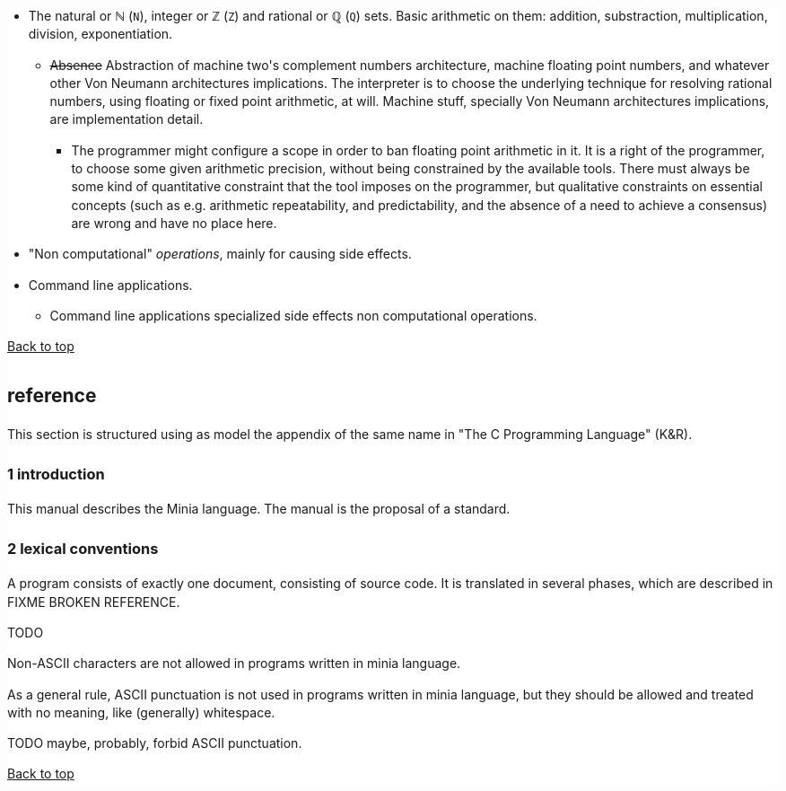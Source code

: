 * The natural or &#8469; (`N`), integer or &#8484; (`Z`) and rational or
  &#8474; (`Q`) sets. Basic arithmetic on them: addition, substraction,
  multiplication, division, exponentiation.

  * ~~Absence~~ Abstraction of machine two's complement numbers architecture,
    machine floating point numbers, and whatever other Von Neumann
    architectures implications. The interpreter is to choose the underlying
    technique for resolving rational numbers, using floating or fixed point
    arithmetic, at will. Machine stuff, specially Von Neumann architectures
    implications, are implementation detail.

    * The programmer might configure a scope in order to ban floating point
      arithmetic in it. It is a right of the programmer, to choose some given
      arithmetic precision, without being constrained by the available tools.
      There must always be some kind of quantitative constraint that the tool
      imposes on the programmer, but qualitative constraints on essential
      concepts (such as e.g. arithmetic repeatability, and predictability, and
      the absence of a need to achieve a consensus) are wrong and have no place
      here.

* "Non computational" _operations_, mainly for causing side effects.

* Command line applications.

  * Command line applications specialized side effects non computational
    operations.

[Back to top][28]


## reference

This section is structured using as model the appendix of the same name in "The
C Programming Language" (K&R).


### 1 introduction

This manual describes the Minia language. The manual is the proposal of a
standard.


### 2 lexical conventions

A program consists of exactly one document, consisting of source code.
It is translated in several phases, which are described in FIXME BROKEN REFERENCE.

TODO

Non-ASCII characters are not allowed in programs written in minia language.

As a general rule, ASCII punctuation is not used in programs written in minia
language, but they should be allowed and treated with no meaning, like
(generally) whitespace.

TODO maybe, probably, forbid ASCII punctuation.

[Back to top][28]


[1]: http://github.com/katesalazar/minia/tree/master#features
[2]: http://github.com/katesalazar/minia/tree/master#resources
[3]: http://github.com/katesalazar/minia/tree/master#grammar
[4]: http://github.com/katesalazar/minia/tree/master#grammar-Yacc-format
[5]: http://github.com/katesalazar/minia/tree/master#reference
[6]: http://github.com/katesalazar/minia/tree/master#scanner-lex-format
[7]: http://github.com/katesalazar/minia/tree/master#implementations
[8]: http://github.com/katesalazar/minia/tree/master#acknowledgments
[9]: http://github.com/katesalazar/minia/tree/master#copying
[10]: http://github.com/katesalazar/amara
[11]: http://github.com/katesalazar/minia/tree/master/minia.grammar
[12]: http://github.com/katesalazar/minia/tree/master#grammar-BNF
[13]: http://github.com/katesalazar/minia/tree/master#rationale
[14]: http://github.com/katesalazar/minia/tree/master#introduction
[15]: http://github.com/katesalazar/minia/tree/master#lexical-conventions
[16]: http://github.com/katesalazar/minia/tree/master#tokens
[17]: http://github.com/katesalazar/minia/tree/master#comments
[18]: http://github.com/katesalazar/minia/tree/master#identifiers
[19]: http://github.com/katesalazar/minia/tree/master#literals
[20]: http://github.com/katesalazar/minia/tree/master#string-literals
[21]: http://www.rust-lang.org/
[22]: http://www.open-std.org/jtc1/sc22/wg14/
[23]: http://www.python.org
[24]: http://www.ruby-lang.org/en/
[25]: http://github.com/katesalazar/minia/tree/master#number-literals
[26]: http://github.com/katesalazar/minia/tree/master#natural-literals
[27]: http://github.com/katesalazar/minia/tree/master#rational-literals
[28]: http://github.com/katesalazar/minia/tree/master#table-of-contents
[29]: http://github.com/katesalazar/minia/tree/master#syntax-notation
[30]: http://github.com/katesalazar/minia/tree/master#meaning-of-identifiers
[31]: http://fsf.org
[32]: http://www.gnu.org/licenses/license-list.html